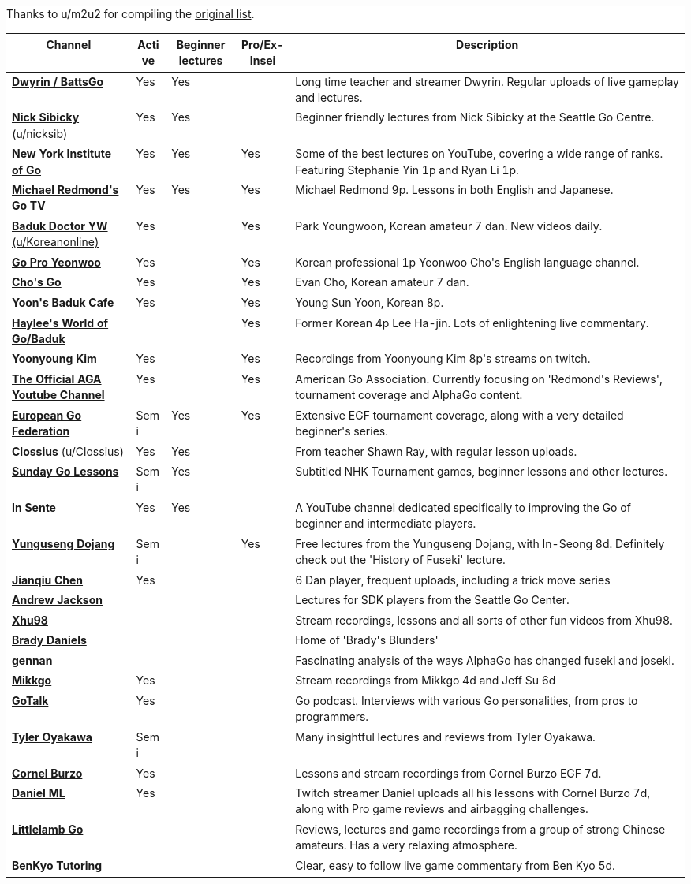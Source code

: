 Thanks to u/m2u2 for compiling the [original list](https://www.reddit.com/r/baduk/comments/br01hj/go_youtube_channels_you_might_not_know_about/).


Channel | Active | Beginner lectures | Pro/Ex-Insei | Description | 
---|---|----|----|-----
[**Dwyrin / BattsGo**](https://www.youtube.com/user/dwyrin) | Yes | Yes |  | Long time teacher and streamer Dwyrin. Regular uploads of live gameplay and lectures.
[**Nick Sibicky**](https://www.youtube.com/user/nicksibicky) (u/nicksib) | Yes | Yes |  | Beginner friendly lectures from Nick Sibicky at the Seattle Go Centre.
[**New York Institute of Go**](https://www.youtube.com/channel/UCMp-4uv1jfVa0dXkZv3qQYA)|Yes|Yes|Yes|Some of the best lectures on YouTube, covering a wide range of ranks. Featuring Stephanie Yin 1p and Ryan Li 1p.
[**Michael Redmond's Go TV**](https://www.youtube.com/channel/UCRJyagla1B5cxIfR4i2LdgA) | Yes | Yes | Yes | Michael Redmond 9p. Lessons in both English and Japanese.
[**Baduk Doctor YW** (u/Koreanonline)](https://www.youtube.com/channel/UCfw9_YdrjZ1zts2ancNQT6g/featured)|Yes||Yes|Park Youngwoon, Korean amateur 7 dan. New videos daily.
[**Go Pro Yeonwoo**](https://www.youtube.com/user/goingceo)|Yes||Yes| Korean professional 1p Yeonwoo Cho's English language channel.
[**Cho's Go**](https://www.youtube.com/channel/UCjTzPdBpmUJXzL4_U2NDpxA)|Yes||Yes|Evan Cho, Korean amateur 7 dan.
|**[Yoon's Baduk Cafe](https://www.youtube.com/channel/UCQ7fRyWobKv_FejtqwUVImA)**|Yes||Yes|Young Sun Yoon, Korean 8p. 
[**Haylee's World of Go/Baduk**](https://www.youtube.com/channel/UCTji1kQNoWIH85dB_Vxka9g)|||Yes|Former Korean 4p Lee Ha-jin. Lots of enlightening live commentary.
[**Yoonyoung Kim**](https://www.youtube.com/channel/UCyCA2PZzqsFlQifmSmWqe-w/featured)|Yes||Yes|Recordings from Yoonyoung Kim 8p's streams on twitch.
[**The Official AGA Youtube Channel**](https://www.youtube.com/user/USGOWeb)|Yes||Yes| American Go Association. Currently focusing on 'Redmond's Reviews', tournament coverage and AlphaGo content.
[**European Go Federation**](https://www.youtube.com/channel/UC5Y4xN0IWkZrmMp7bE0CtSw/videos)|Semi|Yes|Yes|Extensive EGF tournament coverage, along with a very detailed beginner's series.
[**Clossius**](https://www.youtube.com/user/clossius) (u/Clossius) | Yes | Yes |  | From teacher Shawn Ray, with regular lesson uploads.
[**Sunday Go Lessons**](https://www.youtube.com/user/sundaygolessons) |Semi |Yes | |Subtitled NHK Tournament games, beginner lessons and other lectures.
[**In Sente**](https://www.youtube.com/channel/UCP14BOcc0Rg9-TXXv2I4AkA)|Yes|Yes|| A YouTube channel dedicated specifically to improving the Go of beginner and intermediate players.
[**Yunguseng Dojang**](https://www.youtube.com/user/YungusengDojang/featured)|Semi||Yes|Free lectures from the Yunguseng Dojang, with In-Seong 8d. Definitely check out the 'History of Fuseki' lecture.
[**Jianqiu Chen**](https://www.youtube.com/c/jianqiuchen/featured)|Yes|||6 Dan player, frequent uploads, including a trick move series
[**Andrew Jackson**](https://www.youtube.com/channel/UCGAASXnrt4FtYfFZ608PqHA) | |  |  | Lectures for SDK players from the Seattle Go Center.
[**Xhu98**](https://www.youtube.com/channel/UCohURdr4oSzrXL49qOQQpwg) |  |  |  |Stream recordings, lessons and all sorts of other fun videos from Xhu98.
[**Brady Daniels**](https://www.youtube.com/user/wineandgolover1) |  |  |  | Home of 'Brady's Blunders'
[**gennan**](https://www.youtube.com/channel/UCLvg67cJxYWwTD1BBp5qjvQ/featured)||||Fascinating analysis of the ways AlphaGo has changed fuseki and joseki.
[**Mikkgo**](https://www.youtube.com/channel/UCXz28yKTrSiobcemJMCMnVg)|Yes||| Stream recordings from Mikkgo 4d and Jeff Su 6d
[**GoTalk**](https://www.youtube.com/channel/UCq9Fa2sPq2oI5jkECRZNoBw/feed)|Yes|||Go podcast. Interviews with various Go personalities, from pros to programmers.
[**Tyler Oyakawa**](https://www.youtube.com/channel/UC82wG15LsKEer_u_kpw6IJA/feed)|Semi|||Many insightful lectures and reviews from Tyler Oyakawa.
[**Cornel Burzo**](https://www.youtube.com/channel/UCXFCQdFoc3QR3a_4lZFvxHA)|Yes|||Lessons and stream recordings from Cornel Burzo EGF 7d.
[**Daniel ML**](https://www.youtube.com/user/danielml01/featured)|Yes|||Twitch streamer Daniel uploads all his lessons with Cornel Burzo 7d, along with Pro game reviews and airbagging challenges.
[**Littlelamb Go**](https://www.youtube.com/user/littlelambgo/feed)||||Reviews, lectures and game recordings from a group of strong Chinese amateurs. Has a very relaxing atmosphere.
[**BenKyo Tutoring**](https://www.youtube.com/channel/UCsH0N8Hc4e4AXTnZt8Hg6fQ/featured)||||Clear, easy to follow live game commentary from Ben Kyo 5d.
